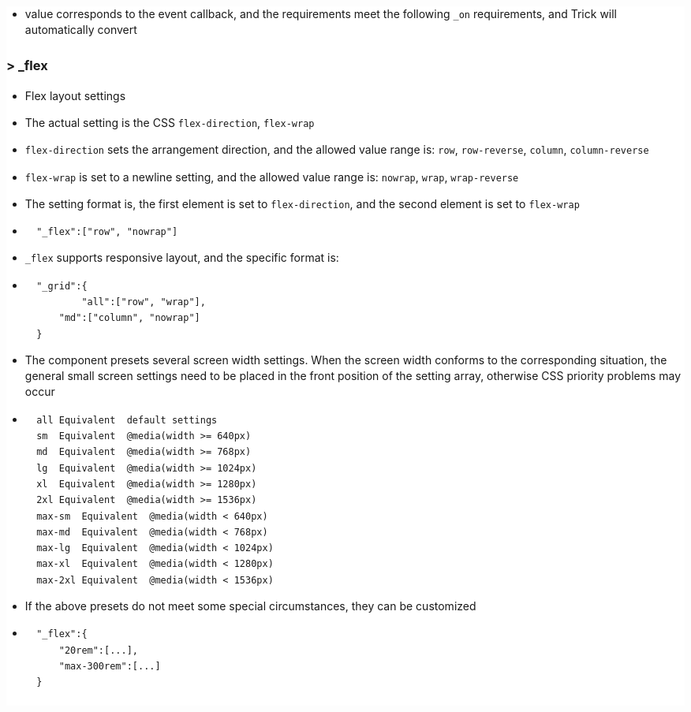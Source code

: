 - value corresponds to the event callback, and the requirements meet the following `_on` requirements, and Trick will automatically convert

### > _flex

- Flex layout settings

- The actual setting is the CSS `flex-direction`, `flex-wrap`

- `flex-direction` sets the arrangement direction, and the allowed value range is: `row`, `row-reverse`, `column`, `column-reverse`

- `flex-wrap` is set to a newline setting, and the allowed value range is: `nowrap`, `wrap`, `wrap-reverse`

- The setting format is, the first element is set to `flex-direction`, and the second element is set to `flex-wrap`

- ```
    "_flex":["row", "nowrap"]
    ```

- `_flex` supports responsive layout, and the specific format is:

- ```
    "_grid":{
    		"all":["row", "wrap"],
        "md":["column", "nowrap"]
    }
    ```

- The component presets several screen width settings. When the screen width conforms to the corresponding situation, the general small screen settings need to be placed in the front position of the setting array, otherwise CSS priority problems may occur

- ```
    all Equivalent  default settings
    sm	Equivalent	@media(width >= 640px)
    md	Equivalent	@media(width >= 768px)
    lg	Equivalent	@media(width >= 1024px)
    xl	Equivalent	@media(width >= 1280px)
    2xl	Equivalent	@media(width >= 1536px)
    max-sm	Equivalent	@media(width < 640px)
    max-md	Equivalent	@media(width < 768px)
    max-lg	Equivalent	@media(width < 1024px)
    max-xl	Equivalent	@media(width < 1280px)
    max-2xl	Equivalent	@media(width < 1536px)
    ```

- If the above presets do not meet some special circumstances, they can be customized

- ```
    "_flex":{
    	"20rem":[...],
        "max-300rem":[...]
    }
    